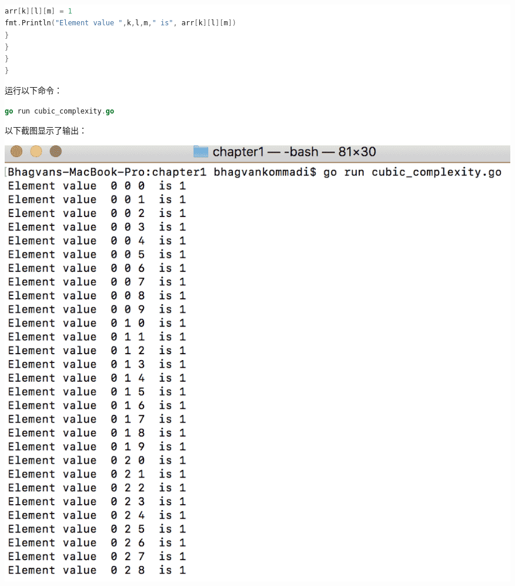 ```go
arr[k][l][m] = 1
fmt.Println("Element value ",k,l,m," is", arr[k][l][m])
}
}
}
}
```

运行以下命令：

```go
go run cubic_complexity.go
```

以下截图显示了输出：

![图片](img/3a2abefc-499a-41e6-8d7d-1d352beacd64.png)
